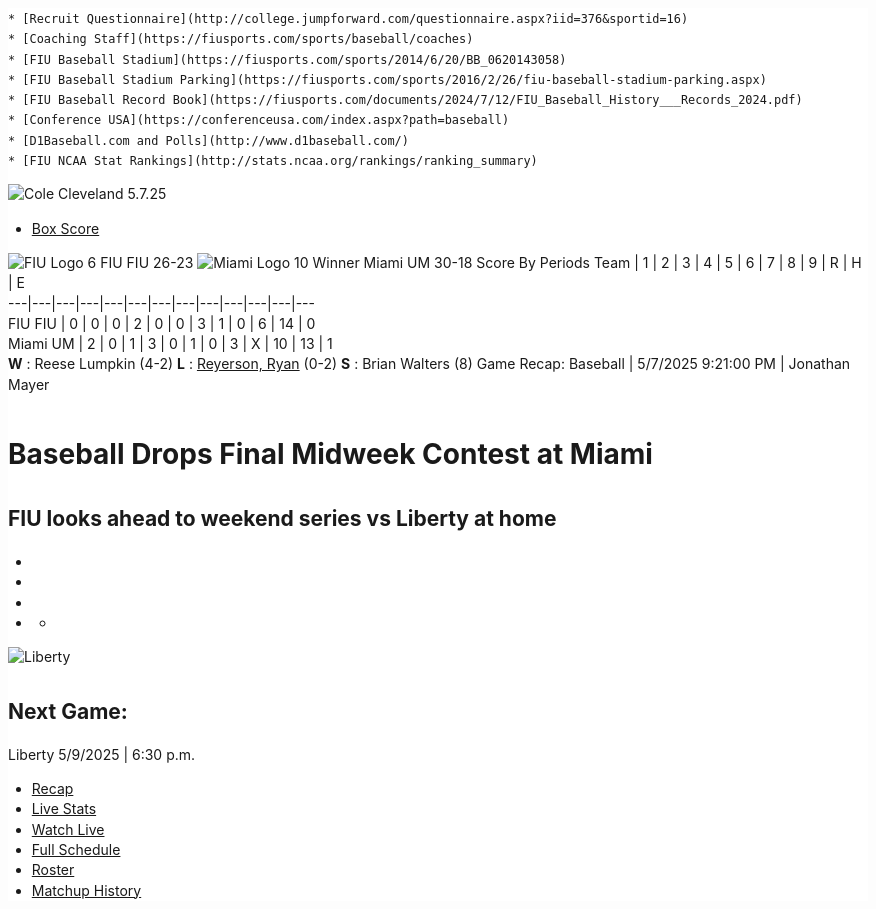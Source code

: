     * [Recruit Questionnaire](http://college.jumpforward.com/questionnaire.aspx?iid=376&sportid=16)
    * [Coaching Staff](https://fiusports.com/sports/baseball/coaches)
    * [FIU Baseball Stadium](https://fiusports.com/sports/2014/6/20/BB_0620143058)
    * [FIU Baseball Stadium Parking](https://fiusports.com/sports/2016/2/26/fiu-baseball-stadium-parking.aspx)
    * [FIU Baseball Record Book](https://fiusports.com/documents/2024/7/12/FIU_Baseball_History___Records_2024.pdf)
    * [Conference USA](https://conferenceusa.com/index.aspx?path=baseball)
    * [D1Baseball.com and Polls](http://www.d1baseball.com/)
    * [FIU NCAA Stat Rankings](http://stats.ncaa.org/rankings/ranking_summary)


![Cole Cleveland 5.7.25](https://images.sidearmdev.com/convert?url=https%3a%2f%2fdxbhsrqyrr690.cloudfront.net%2fsidearm.nextgen.sites%2ffiu.sidearmsports.com%2fimages%2f2025%2f5%2f7%2fCole_Cleveland.png&type=webp)
  * [Box Score](https://fiusports.com/boxscore.aspx?path=baseball&id=12773)


![FIU Logo](https://fiusports.com/images/logos/site/site.png?width=40)
6 
FIU FIU 26-23
![Miami Logo](https://fiusports.com/images/logos/Miami.png?width=40)
10 
Winner Miami UM 30-18
Score By Periods Team | 1 | 2 | 3 | 4 | 5 | 6 | 7 | 8 | 9 | R | H | E  
---|---|---|---|---|---|---|---|---|---|---|---|---  
FIU FIU | 0 | 0 | 0 | 2 | 0 | 0 | 3 | 1 | 0 | 6 | 14 | 0  
Miami UM | 2 | 0 | 1 | 3 | 0 | 1 | 0 | 3 | X | 10 | 13 | 1  
**W** : Reese Lumpkin (4-2) **L** : [Reyerson, Ryan](https://fiusports.com/sports/baseball/roster/ryan-reyerson/12824) (0-2) **S** : Brian Walters (8) 
Game Recap: Baseball | 5/7/2025 9:21:00 PM | Jonathan Mayer
# Baseball Drops Final Midweek Contest at Miami
## FIU looks ahead to weekend series vs Liberty at home
  * [](https://fiusports.com/news/2025/5/7/baseball-drops-final-midweek-contest-at-miami.aspx?print=true)
  * [](https://twitter.com/share?text=Baseball+Drops+Final+Midweek+Contest+at+Miami&url=https://fiusports.com/news/2025/5/7/baseball-drops-final-midweek-contest-at-miami.aspx)
  * [](https://www.facebook.com/sharer.php?u=https://fiusports.com/news/2025/5/7/baseball-drops-final-midweek-contest-at-miami.aspx&p\[title\]=Baseball+Drops+Final+Midweek+Contest+at+Miami)
  *   * [](https://pinterest.com/pin/create/button/?url=https://fiusports.com/news/2025/5/7/baseball-drops-final-midweek-contest-at-miami.aspx&media=//fiusports.com//images/2025/5/7/Cole_Cleveland.png&description=Baseball+Drops+Final+Midweek+Contest+at+Miami)


![Liberty](https://fiusports.com/images/logos/Liberty_Site_Logo.png)
## Next Game:
Liberty
5/9/2025 | 6:30 p.m.
  * [Recap](https://fiusports.com/news/2025/5/9/baseball-drops-series-opener-vs-liberty.aspx)
  * [Live Stats](https://stats.statbroadcast.com/broadcast/?id=564702)
  * [Watch Live](https://www.espn.com/watch/player/_/id/f5667be5-f5b4-43fa-a8a2-423ff6800464?om-navmethod=espn%3Aglobalsearch%3Aresults)
  * [Full Schedule](https://fiusports.com/schedule.aspx?path=baseball&season=2025)
  * [Roster](https://fiusports.com/roster.aspx?path=baseball&season=2025)
  * [Matchup History](https://fiusports.com/sports/baseball/opponent-history/liberty/1562)
